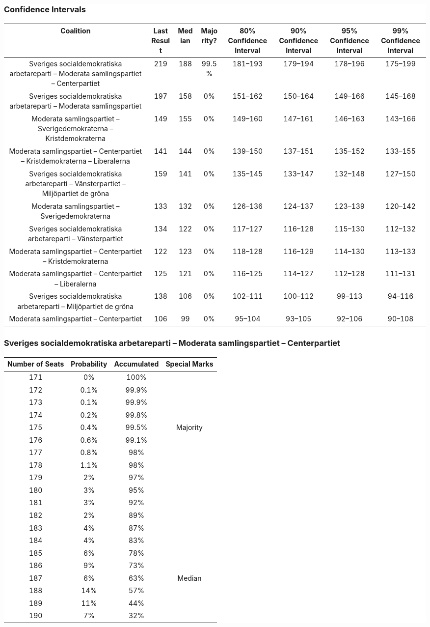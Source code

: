 ### Confidence Intervals

| Coalition | Last Result | Median | Majority? | 80% Confidence Interval | 90% Confidence Interval | 95% Confidence Interval | 99% Confidence Interval |
|:---------:|:-----------:|:------:|:---------:|:-----------------------:|:-----------------------:|:-----------------------:|:-----------------------:|
| Sveriges socialdemokratiska arbetareparti – Moderata samlingspartiet – Centerpartiet | 219 | 188 | 99.5% | 181–193 | 179–194 | 178–196 | 175–199 |
| Sveriges socialdemokratiska arbetareparti – Moderata samlingspartiet | 197 | 158 | 0% | 151–162 | 150–164 | 149–166 | 145–168 |
| Moderata samlingspartiet – Sverigedemokraterna – Kristdemokraterna | 149 | 155 | 0% | 149–160 | 147–161 | 146–163 | 143–166 |
| Moderata samlingspartiet – Centerpartiet – Kristdemokraterna – Liberalerna | 141 | 144 | 0% | 139–150 | 137–151 | 135–152 | 133–155 |
| Sveriges socialdemokratiska arbetareparti – Vänsterpartiet – Miljöpartiet de gröna | 159 | 141 | 0% | 135–145 | 133–147 | 132–148 | 127–150 |
| Moderata samlingspartiet – Sverigedemokraterna | 133 | 132 | 0% | 126–136 | 124–137 | 123–139 | 120–142 |
| Sveriges socialdemokratiska arbetareparti – Vänsterpartiet | 134 | 122 | 0% | 117–127 | 116–128 | 115–130 | 112–132 |
| Moderata samlingspartiet – Centerpartiet – Kristdemokraterna | 122 | 123 | 0% | 118–128 | 116–129 | 114–130 | 113–133 |
| Moderata samlingspartiet – Centerpartiet – Liberalerna | 125 | 121 | 0% | 116–125 | 114–127 | 112–128 | 111–131 |
| Sveriges socialdemokratiska arbetareparti – Miljöpartiet de gröna | 138 | 106 | 0% | 102–111 | 100–112 | 99–113 | 94–116 |
| Moderata samlingspartiet – Centerpartiet | 106 | 99 | 0% | 95–104 | 93–105 | 92–106 | 90–108 |

### Sveriges socialdemokratiska arbetareparti – Moderata samlingspartiet – Centerpartiet

| Number of Seats | Probability | Accumulated | Special Marks |
|:---------------:|:-----------:|:-----------:|:-------------:|
| 171 | 0% | 100% |  |
| 172 | 0.1% | 99.9% |  |
| 173 | 0.1% | 99.9% |  |
| 174 | 0.2% | 99.8% |  |
| 175 | 0.4% | 99.5% | Majority |
| 176 | 0.6% | 99.1% |  |
| 177 | 0.8% | 98% |  |
| 178 | 1.1% | 98% |  |
| 179 | 2% | 97% |  |
| 180 | 3% | 95% |  |
| 181 | 3% | 92% |  |
| 182 | 2% | 89% |  |
| 183 | 4% | 87% |  |
| 184 | 4% | 83% |  |
| 185 | 6% | 78% |  |
| 186 | 9% | 73% |  |
| 187 | 6% | 63% | Median |
| 188 | 14% | 57% |  |
| 189 | 11% | 44% |  |
| 190 | 7% | 32% |  |